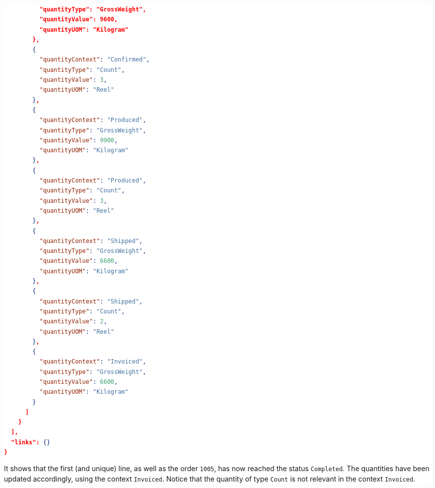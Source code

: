 ```json
          "quantityType": "GrossWeight",
          "quantityValue": 9600,
          "quantityUOM": "Kilogram"
        },
        {
          "quantityContext": "Confirmed",
          "quantityType": "Count",
          "quantityValue": 3,
          "quantityUOM": "Reel"
        },
        {
          "quantityContext": "Produced",
          "quantityType": "GrossWeight",
          "quantityValue": 9900,
          "quantityUOM": "Kilogram"
        },
        {
          "quantityContext": "Produced",
          "quantityType": "Count",
          "quantityValue": 3,
          "quantityUOM": "Reel"
        },
        {
          "quantityContext": "Shipped",
          "quantityType": "GrossWeight",
          "quantityValue": 6600,
          "quantityUOM": "Kilogram"
        },
        {
          "quantityContext": "Shipped",
          "quantityType": "Count",
          "quantityValue": 2,
          "quantityUOM": "Reel"
        },
        {
          "quantityContext": "Invoiced",
          "quantityType": "GrossWeight",
          "quantityValue": 6600,
          "quantityUOM": "Kilogram"
        }
      ]
    }
  ],
  "links": {}
}
```

It shows that the first (and unique) line, as well as the order `1005`, has now reached the status `Completed`. The quantities have been updated accordingly, using the context `Invoiced`. Notice that the quantity of type `Count` is not relevant in the context `Invoiced`.

